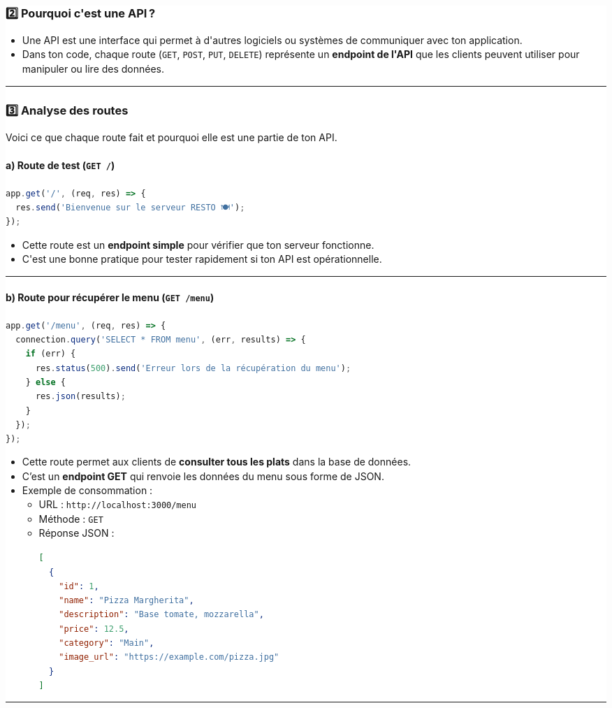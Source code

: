 ### 2️⃣ **Pourquoi c'est une API ?**
- Une API est une interface qui permet à d'autres logiciels ou systèmes de communiquer avec ton application.  
- Dans ton code, chaque route (`GET`, `POST`, `PUT`, `DELETE`) représente un **endpoint de l'API** que les clients peuvent utiliser pour manipuler ou lire des données.

---

### 3️⃣ **Analyse des routes**
Voici ce que chaque route fait et pourquoi elle est une partie de ton API.

#### a) **Route de test (`GET /`)**
```javascript
app.get('/', (req, res) => {
  res.send('Bienvenue sur le serveur RESTO 🍽️');
});
```
- Cette route est un **endpoint simple** pour vérifier que ton serveur fonctionne.
- C'est une bonne pratique pour tester rapidement si ton API est opérationnelle.

---

#### b) **Route pour récupérer le menu (`GET /menu`)**
```javascript
app.get('/menu', (req, res) => {
  connection.query('SELECT * FROM menu', (err, results) => {
    if (err) {
      res.status(500).send('Erreur lors de la récupération du menu');
    } else {
      res.json(results);
    }
  });
});
```
- Cette route permet aux clients de **consulter tous les plats** dans la base de données.
- C’est un **endpoint GET** qui renvoie les données du menu sous forme de JSON.
- Exemple de consommation :
  - URL : `http://localhost:3000/menu`
  - Méthode : `GET`
  - Réponse JSON :
    ```json
    [
      {
        "id": 1,
        "name": "Pizza Margherita",
        "description": "Base tomate, mozzarella",
        "price": 12.5,
        "category": "Main",
        "image_url": "https://example.com/pizza.jpg"
      }
    ]
    ```

---